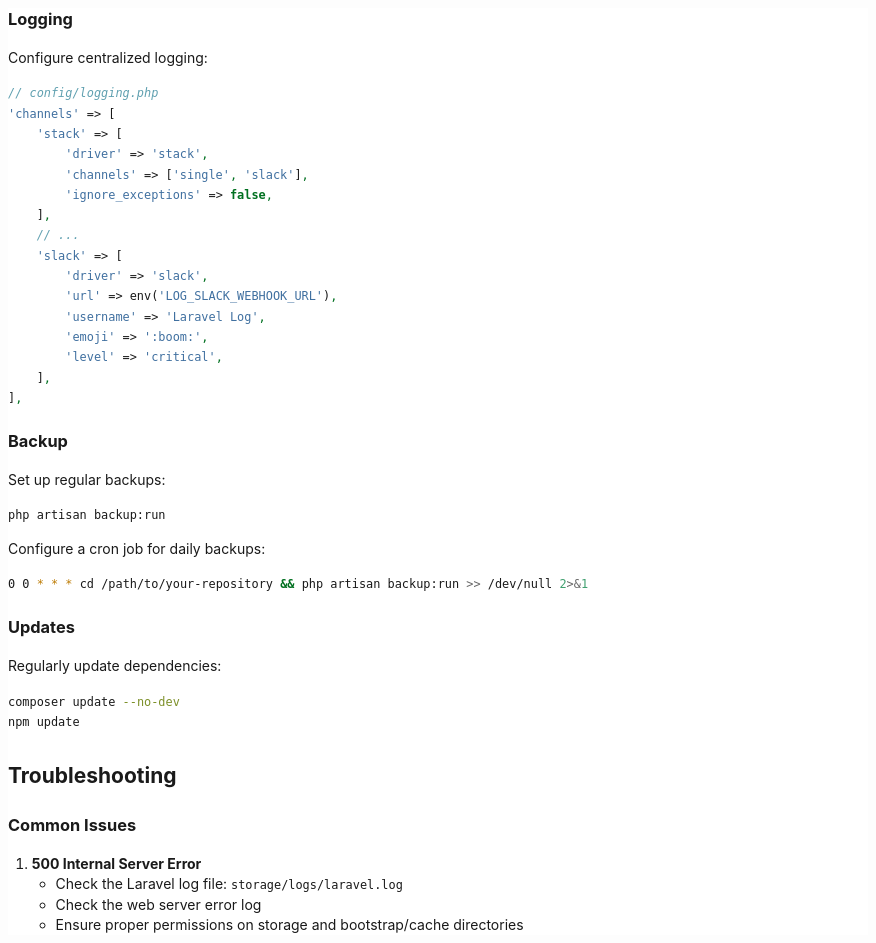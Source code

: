 ### Logging

Configure centralized logging:

```php
// config/logging.php
'channels' => [
    'stack' => [
        'driver' => 'stack',
        'channels' => ['single', 'slack'],
        'ignore_exceptions' => false,
    ],
    // ...
    'slack' => [
        'driver' => 'slack',
        'url' => env('LOG_SLACK_WEBHOOK_URL'),
        'username' => 'Laravel Log',
        'emoji' => ':boom:',
        'level' => 'critical',
    ],
],
```

### Backup

Set up regular backups:

```bash
php artisan backup:run
```

Configure a cron job for daily backups:

```bash
0 0 * * * cd /path/to/your-repository && php artisan backup:run >> /dev/null 2>&1
```

### Updates

Regularly update dependencies:

```bash
composer update --no-dev
npm update
```

## Troubleshooting

### Common Issues

1. **500 Internal Server Error**
   - Check the Laravel log file: `storage/logs/laravel.log`
   - Check the web server error log
   - Ensure proper permissions on storage and bootstrap/cache directories
